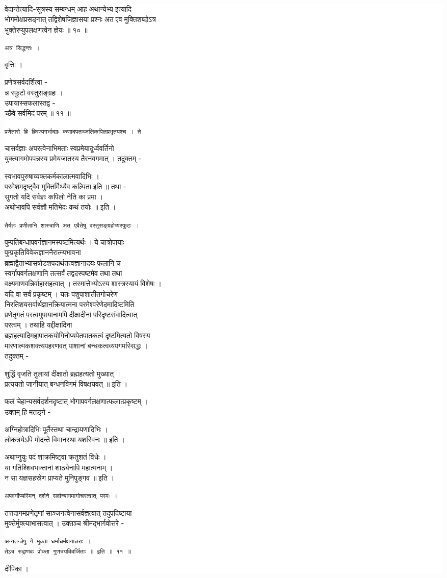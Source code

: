वेदान्तेत्यादि-सूत्रस्य सम्बन्धम् आह अथान्येभ्य इत्यादि   
भोगमोक्षप्रसङ्गात् तद्विशेषजिज्ञासया प्रश्नः अत एव मुक्तिशब्दोऽत्र   
भुक्तेरप्युपलक्षणत्वेन ज्ञेयः ॥ १० ॥  
    
	अत्र सिद्धन्तः ।  
    
वृत्तिः ।  
    
प्रणेत्रसर्वदर्शित्वा -  
न्न स्फुटो वस्तुसङ्ग्रहः ।  
उपायास्सफलास्तद्व -  
च्छैवे सर्वमिदं परम् ॥ ११ ॥  
    
	प्रणेतारो हि हिरण्यगर्भाद्याः कणादपतञ्जलिकपिलप्रभृतयश्च । ते   
चासर्वज्ञाः अपरत्वेनाभिमताः स्वप्रमेयादूर्ध्ववर्तिनो   
युक्त्यागमोपपन्नस्य प्रमेयजातस्य तैरनवगमात् । तदुक्तम् -  
    
स्वभावपुरुषाव्यक्तकर्मकालात्मवादिभिः ।  
परमेशमदृष्ट्वैव मुक्तिर्मिथ्यैव कल्पिता इति ॥ तथा -  
सुगतो यदि सर्वज्ञः कपिलो नेति का प्रमा ।  
अथोभावपि सर्वज्ञौ मतिभेदः कथं तयोः ॥ इति ।  
    
	तैर्यतः प्रणीतानि शास्त्राणि अत एवैतेषु वस्तुसङ्ग्रहोप्यस्फुटः ।   
पुम्पतिबन्धापवर्गज्ञानमस्पष्टमित्यर्थः । ये चात्रोपायाः   
पुम्प्रकृतिविवेकज्ञाननैरात्म्यभावना   
ब्रह्माद्वैताभ्यासषोडशपदार्थतत्वज्ञानादयः फलानि च   
स्वर्गापवर्गलक्षणानि तत्सर्वं तद्वदस्पष्टमेव तथा तथा   
वक्ष्यमाणवन्निर्वाहासहत्वात् । तस्मात्तेभ्योऽस्य शास्त्रस्यायं विशेषः ।   
यदि वा सर्वं प्रकृष्टम् । यतः पशुपाशातीतगोचरेण   
निरतिशयसर्वार्थज्ञानक्रियात्मना परमेश्वरेणेदमादिष्टमिति   
प्रणेतृगतं परत्वमुपायानामपि दीक्षादीनां परिदृष्टसंवादित्वात्   
परत्वम् । तथाहि यद्दीक्षादिना   
ब्रह्महत्यादिमहापातकयोगिनोप्यपेतपातकत्वं दृष्टमित्यतो विषस्य   
मारणात्मकशक्त्यपहरणवत् पाशानां बन्धकत्वव्यपगमस्सिद्धः ।   
तदुक्तम् -  
    
शुद्धिं वृजति तुलायां दीक्षातो ब्रह्महत्यतो मुख्यात् ।  
प्रत्ययतो जानीयात् बन्धनविगमं विषक्षयवत् ॥ इति ।  
    
फलं चेहान्यसर्वदर्शनदृष्टात् भोगापवर्गलक्षणात्फलात्प्रकृष्टम् ।   
उक्तम् हि मतङ्गे -  
    
अग्निहोत्रादिभिः पूर्तैस्तथा चान्द्रायणादिभिः ।  
लोकत्रयेऽपि मोदन्ते विमानस्था यशस्विनः ॥ इति ।  
    
अथाप्नुयुः पदं शाक्रमिष्ट्वा क्रतुशतं विधेः ।  
या गतिश्शिवभक्तानां शाठ्येनापि महात्मनाम् ।  
न सा यज्ञसहस्रेण प्राप्यते मुनिपुङ्गव ॥ इति ।  
    
	अपवर्गोप्यस्मिन् दर्शने सर्वान्यागमागोचरत्वात् परमः ।   
तत्तदागमप्रणेतृणां साञ्जनत्वेनासर्वज्ञत्वात् तदुपदिष्टाया   
मुक्तेर्मुक्त्याभासत्वात् । उक्तञ्च श्रीमद्भार्गवोत्तरे -  
    
	अन्यतन्त्रेषु ये मुक्ता धर्माधर्मक्षयान्नराः ।  
	तेऽत्र रुद्राणवः प्रोक्ता गुणत्रयविवर्जिताः ॥ इति ॥ ११ ॥  
    
दीपिका ।  
    